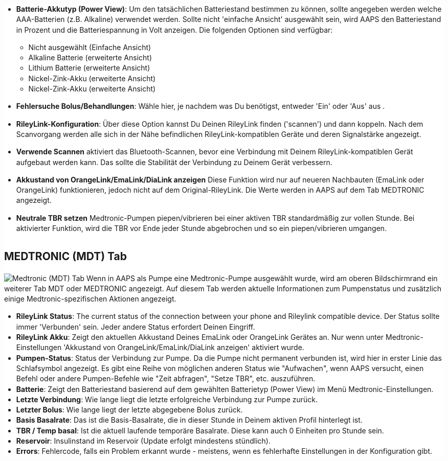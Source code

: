 - **Batterie-Akkutyp (Power View)**: Um den tatsächlichen Batteriestand bestimmen zu können, sollte angegeben werden welche AAA-Batterien (z.B. Alkaline) verwendet werden. Sollte nicht 'einfache Ansicht' ausgewählt sein, wird AAPS den Batteriestand in Prozent und die Batteriespannung in Volt anzeigen. Die folgenden Optionen sind verfügbar:
    
    - Nicht ausgewählt (Einfache Ansicht)
    - Alkaline Batterie (erweiterte Ansicht)
    - Lithium Batterie (erweiterte Ansicht)
    - Nickel-Zink-Akku (erweiterte Ansicht)
    - Nickel-Zink-Akku (erweiterte Ansicht)
- **Fehlersuche Bolus/Behandlungen**: Wähle hier, je nachdem was Du benötigst, entweder 'Ein' oder 'Aus' aus .

- **RileyLink-Konfiguration**: Über diese Option kannst Du Deinen RileyLink finden ('scannen') und dann koppeln. Nach dem Scanvorgang werden alle sich in der Nähe befindlichen RileyLink-kompatiblen Geräte und deren Signalstärke angezeigt.
- **Verwende Scannen** aktiviert das Bluetooth-Scannen, bevor eine Verbindung mit Deinem RileyLink-kompatiblen Gerät aufgebaut werden kann. Das sollte die Stabilität der Verbindung zu Deinem Gerät verbessern.
- **Akkustand von OrangeLink/EmaLink/DiaLink anzeigen** Diese Funktion wird nur auf neueren Nachbauten (EmaLink oder OrangeLink) funktionieren, jedoch nicht auf dem Original-RileyLink. Die Werte werden in AAPS auf dem Tab MEDTRONIC angezeigt. 
- **Neutrale TBR setzen** Medtronic-Pumpen piepen/vibrieren bei einer aktiven TBR standardmäßig zur vollen Stunde. Bei aktivierter Funktion, wird die TBR vor Ende jeder Stunde abgebrochen und so ein piepen/vibrieren umgangen.

## MEDTRONIC (MDT) Tab

![Medtronic (MDT) Tab](../images/Medtronic02.png) Wenn in AAPS als Pumpe eine Medtronic-Pumpe ausgewählt wurde, wird am oberen Bildschirmrand ein weiterer Tab MDT oder MEDTRONIC angezeigt. Auf diesem Tab werden aktuelle Informationen zum Pumpenstatus und zusätzlich einige Medtronic-spezifischen Aktionen angezeigt.

- **RileyLink Status**: The current status of the connection between your phone and Rileylink compatible device. Der Status sollte immer 'Verbunden' sein. Jeder andere Status erfordert Deinen Eingriff. 
- **RileyLink Akku**: Zeigt den aktuellen Akkustand Deines EmaLink oder OrangeLink Gerätes an. Nur wenn unter Medtronic-Einstellungen 'Akkustand von OrangeLink/EmaLink/DiaLink anzeigen' aktiviert wurde.
- **Pumpen-Status**: Status der Verbindung zur Pumpe. Da die Pumpe nicht permanent verbunden ist, wird hier in erster Linie das Schlafsymbol angezeigt. Es gibt eine Reihe von möglichen anderen Status wie "Aufwachen", wenn AAPS versucht, einen Befehl oder andere Pumpen-Befehle wie "Zeit abfragen", "Setze TBR", etc. auszuführen.
- **Batterie**: Zeigt den Batteriestand basierend auf dem gewählten Batterietyp (Power View) im Menü Medtronic-Einstellungen. 
- **Letzte Verbindung**: Wie lange liegt die letzte erfolgreiche Verbindung zur Pumpe zurück.
- **Letzter Bolus**: Wie lange liegt der letzte abgegebene Bolus zurück.
- **Basis Basalrate**: Das ist die Basis-Basalrate, die in dieser Stunde in Deinem aktiven Profil hinterlegt ist.
- **TBR / Temp basal**: Ist die aktuell laufende temporäre Basalrate. Diese kann auch 0 Einheiten pro Stunde sein.
- **Reservoir**: Insulinstand im Reservoir (Update erfolgt mindestens stündlich).
- **Errors**: Fehlercode, falls ein Problem erkannt wurde - meistens, wenn es fehlerhafte Einstellungen in der Konfiguration gibt.
